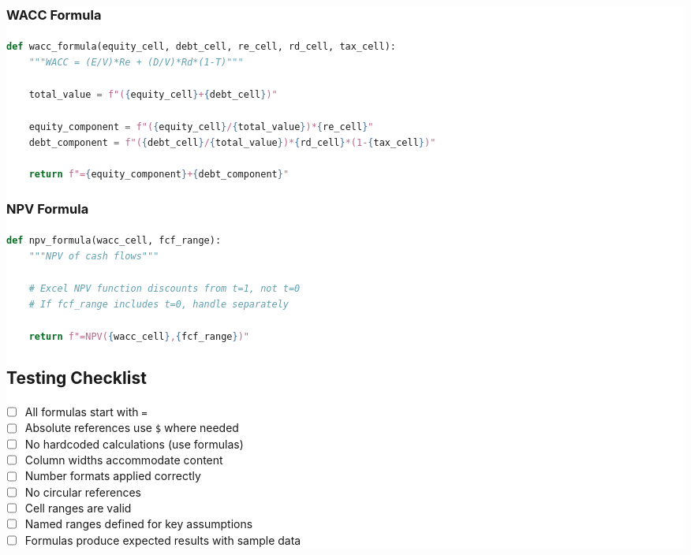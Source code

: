 ### WACC Formula

```python
def wacc_formula(equity_cell, debt_cell, re_cell, rd_cell, tax_cell):
    """WACC = (E/V)*Re + (D/V)*Rd*(1-T)"""
    
    total_value = f"({equity_cell}+{debt_cell})"
    
    equity_component = f"({equity_cell}/{total_value})*{re_cell}"
    debt_component = f"({debt_cell}/{total_value})*{rd_cell}*(1-{tax_cell})"
    
    return f"={equity_component}+{debt_component}"
```

### NPV Formula

```python
def npv_formula(wacc_cell, fcf_range):
    """NPV of cash flows"""
    
    # Excel NPV function discounts from t=1, not t=0
    # If fcf_range includes t=0, handle separately
    
    return f"=NPV({wacc_cell},{fcf_range})"
```

## Testing Checklist

- [ ] All formulas start with `=`
- [ ] Absolute references use `$` where needed
- [ ] No hardcoded calculations (use formulas)
- [ ] Column widths accommodate content
- [ ] Number formats applied correctly
- [ ] No circular references
- [ ] Cell ranges are valid
- [ ] Named ranges defined for key assumptions
- [ ] Formulas produce expected results with sample data
